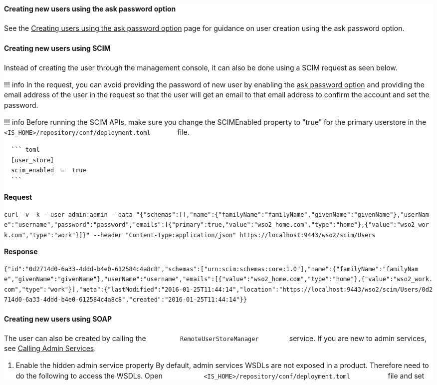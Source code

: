 
#### Creating new users using the ask password option

See the [Creating users using the ask password
option](../../learn/creating-users-using-the-ask-password-option) page for
guidance on user creation using the ask password option.

#### Creating new users using SCIM

Instead of creating the user through the management console, it can also
be done using a SCIM request as seen below.

!!! info 
      In the request, you can avoid providing the password of new user by
      enabling the [ask password
      option](../../learn/creating-users-using-the-ask-password-option) and providing
      the email address of the user in the request so that the user will get
      an email to that email address to confirm the account and set the
      password.

!!! info 
      Before running the SCIM APIs, make sure you change the SCIMEnabled
      property to "true" for the primary userstore in the
      `           <IS_HOME>/repository/conf/deployment.toml        ` file.

      ``` toml
      [user_store]
      scim_enabled  =  true
      ```

**Request**

``` xml
curl -v -k --user admin:admin --data "{"schemas":[],"name":{"familyName":"familyName","givenName":"givenName"},"userName":"username","password":"password","emails":[{"primary":true,"value":"wso2_home.com","type":"home"},{"value":"wso2_work.com","type":"work"}]}" --header "Content-Type:application/json" https://localhost:9443/wso2/scim/Users
```

**Response**

``` xml
{"id":"0d2714d0-6a33-4ddd-b4e0-612584c4a8c8","schemas":["urn:scim:schemas:core:1.0"],"name":{"familyName":"familyName","givenName":"givenName"},"userName":"username","emails":[{"value":"wso2_home.com","type":"home"},{"value":"wso2_work.com","type":"work"}],"meta":{"lastModified":"2016-01-25T11:44:14","location":"https://localhost:9443/wso2/scim/Users/0d2714d0-6a33-4ddd-b4e0-612584c4a8c8","created":"2016-01-25T11:44:14"}} 
```

#### Creating new users using SOAP

The user can also be created by calling the
`          RemoteUserStoreManager         ` service. If you are new to
admin services, see [Calling Admin Services](../../develop/calling-admin-services).

1.  Enable the hidden admin service property 
    By default, admin services WSDLs are not exposed in a product. Therefore need to do the following to access the WSDLs.
    Open 
    `            <IS_HOME>/repository/conf/deployment.toml           `
    file and set
     